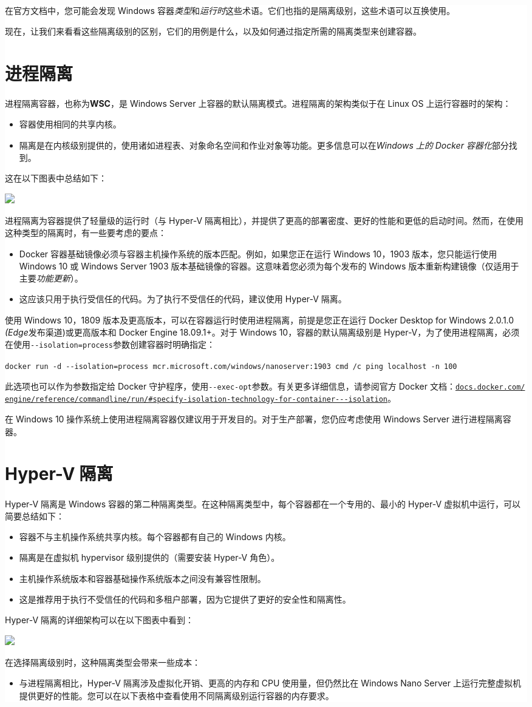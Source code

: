 在官方文档中，您可能会发现 Windows 容器*类型*和*运行时*这些术语。它们也指的是隔离级别，这些术语可以互换使用。

现在，让我们来看看这些隔离级别的区别，它们的用例是什么，以及如何通过指定所需的隔离类型来创建容器。

# 进程隔离

进程隔离容器，也称为**WSC**，是 Windows Server 上容器的默认隔离模式。进程隔离的架构类似于在 Linux OS 上运行容器时的架构：

+   容器使用相同的共享内核。

+   隔离是在内核级别提供的，使用诸如进程表、对象命名空间和作业对象等功能。更多信息可以在*Windows 上的 Docker 容器化*部分找到。

这在以下图表中总结如下：

![](https://github.com/OpenDocCN/freelearn-devops-pt2-zh/raw/master/docs/hsn-k8s-win/img/ed754824-a094-4e79-9460-c38f088f9fc8.png)

进程隔离为容器提供了轻量级的运行时（与 Hyper-V 隔离相比），并提供了更高的部署密度、更好的性能和更低的启动时间。然而，在使用这种类型的隔离时，有一些要考虑的要点：

+   Docker 容器基础镜像必须与容器主机操作系统的版本匹配。例如，如果您正在运行 Windows 10，1903 版本，您只能运行使用 Windows 10 或 Windows Server 1903 版本基础镜像的容器。这意味着您必须为每个发布的 Windows 版本重新构建镜像（仅适用于主要*功能更新*）。

+   这应该只用于执行受信任的代码。为了执行不受信任的代码，建议使用 Hyper-V 隔离。

使用 Windows 10，1809 版本及更高版本，可以在容器运行时使用进程隔离，前提是您正在运行 Docker Desktop for Windows 2.0.1.0 *(Edge*发布渠道)或更高版本和 Docker Engine 18.09.1+。对于 Windows 10，容器的默认隔离级别是 Hyper-V，为了使用进程隔离，必须在使用`--isolation=process`参数创建容器时明确指定：

```
docker run -d --isolation=process mcr.microsoft.com/windows/nanoserver:1903 cmd /c ping localhost -n 100
```

此选项也可以作为参数指定给 Docker 守护程序，使用`--exec-opt`参数。有关更多详细信息，请参阅官方 Docker 文档：[`docs.docker.com/engine/reference/commandline/run/#specify-isolation-technology-for-container---isolation`](https://docs.docker.com/engine/reference/commandline/run/#specify-isolation-technology-for-container---isolation)。

在 Windows 10 操作系统上使用进程隔离容器仅建议用于开发目的。对于生产部署，您仍应考虑使用 Windows Server 进行进程隔离容器。

# Hyper-V 隔离

Hyper-V 隔离是 Windows 容器的第二种隔离类型。在这种隔离类型中，每个容器都在一个专用的、最小的 Hyper-V 虚拟机中运行，可以简要总结如下：

+   容器不与主机操作系统共享内核。每个容器都有自己的 Windows 内核。

+   隔离是在虚拟机 hypervisor 级别提供的（需要安装 Hyper-V 角色）。

+   主机操作系统版本和容器基础操作系统版本之间没有兼容性限制。

+   这是推荐用于执行不受信任的代码和多租户部署，因为它提供了更好的安全性和隔离性。

Hyper-V 隔离的详细架构可以在以下图表中看到：

![](https://github.com/OpenDocCN/freelearn-devops-pt2-zh/raw/master/docs/hsn-k8s-win/img/7c9b01c7-0631-4b19-8cc5-ba2ec27c0135.png)

在选择隔离级别时，这种隔离类型会带来一些成本：

+   与进程隔离相比，Hyper-V 隔离涉及虚拟化开销、更高的内存和 CPU 使用量，但仍然比在 Windows Nano Server 上运行完整虚拟机提供更好的性能。您可以在以下表格中查看使用不同隔离级别运行容器的内存要求。
